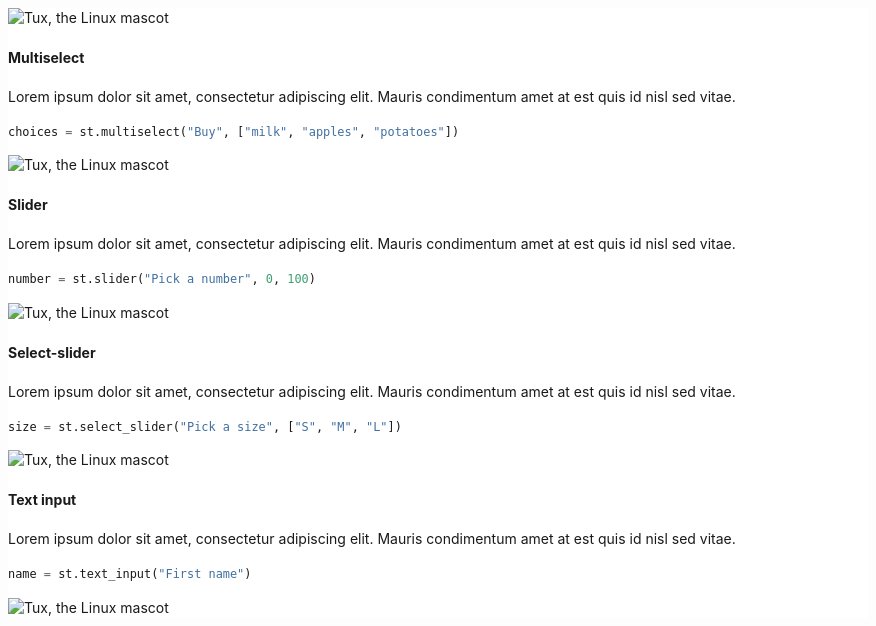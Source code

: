 </RefCard>
<RefCard href="/reference-guides/api-reference/widgets#multiselect">

<Image pure alt="Tux, the Linux mascot" src="/img/data-table.png" />

#### Multiselect

Lorem ipsum dolor sit amet, consectetur adipiscing elit. Mauris condimentum amet at est quis id nisl sed vitae.

```python
choices = st.multiselect("Buy", ["milk", "apples", "potatoes"])
```

</RefCard>
<RefCard href="/reference-guides/api-reference/widgets#slider">

<Image pure alt="Tux, the Linux mascot" src="/img/data-table.png" />

#### Slider

Lorem ipsum dolor sit amet, consectetur adipiscing elit. Mauris condimentum amet at est quis id nisl sed vitae.

```python
number = st.slider("Pick a number", 0, 100)
```

</RefCard>
<RefCard href="/reference-guides/api-reference/widgets#select_slider">

<Image pure alt="Tux, the Linux mascot" src="/img/data-table.png" />

#### Select-slider

Lorem ipsum dolor sit amet, consectetur adipiscing elit. Mauris condimentum amet at est quis id nisl sed vitae.

```python
size = st.select_slider("Pick a size", ["S", "M", "L"])
```

</RefCard>
<RefCard href="/reference-guides/api-reference/widgets#text_input">

<Image pure alt="Tux, the Linux mascot" src="/img/data-table.png" />

#### Text input

Lorem ipsum dolor sit amet, consectetur adipiscing elit. Mauris condimentum amet at est quis id nisl sed vitae.

```python
name = st.text_input("First name")
```

</RefCard>
<RefCard href="/reference-guides/api-reference/widgets#number_input">

<Image pure alt="Tux, the Linux mascot" src="/img/data-table.png" />
